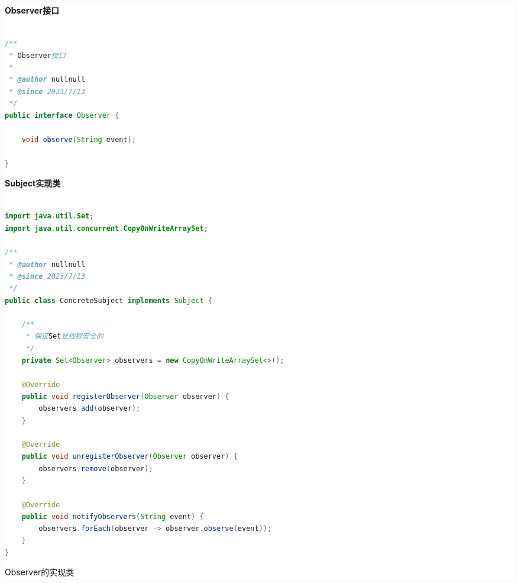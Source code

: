 **Observer接口**

```java

/**
 * Observer接口
 *
 * @author nullnull
 * @since 2023/7/13
 */
public interface Observer {

    void observe(String event);

}
```

**Subject实现类**

```java

import java.util.Set;
import java.util.concurrent.CopyOnWriteArraySet;

/**
 * @author nullnull
 * @since 2023/7/13
 */
public class ConcreteSubject implements Subject {

    /**
     * 保证Set是线程安全的
     */
    private Set<Observer> observers = new CopyOnWriteArraySet<>();

    @Override
    public void registerObserver(Observer observer) {
        observers.add(observer);
    }

    @Override
    public void unregisterObserver(Observer observer) {
        observers.remove(observer);
    }

    @Override
    public void notifyObservers(String event) {
        observers.forEach(observer -> observer.observe(event));
    }
}
```

Observer的实现类
